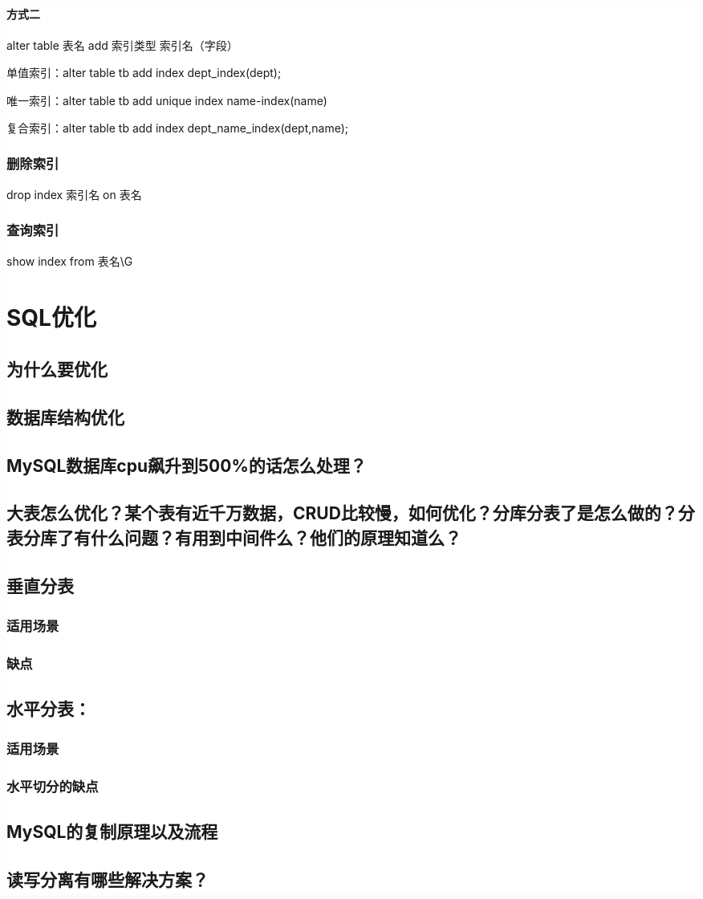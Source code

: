 #### 方式二

alter table 表名 add 索引类型 索引名（字段）

单值索引：alter table tb add index dept_index(dept);

唯一索引：alter table tb add unique index name-index(name)

复合索引：alter table tb add index dept_name_index(dept,name);

### 删除索引

drop index 索引名 on 表名

### 查询索引

show index from 表名\G

# SQL优化



## 为什么要优化

## 数据库结构优化

## MySQL数据库cpu飙升到500%的话怎么处理？

## 大表怎么优化？某个表有近千万数据，CRUD比较慢，如何优化？分库分表了是怎么做的？分表分库了有什么问题？有用到中间件么？他们的原理知道么？

## 垂直分表

### 适用场景

### 缺点

## 水平分表：

### 适用场景

### 水平切分的缺点

## MySQL的复制原理以及流程

## 读写分离有哪些解决方案？
